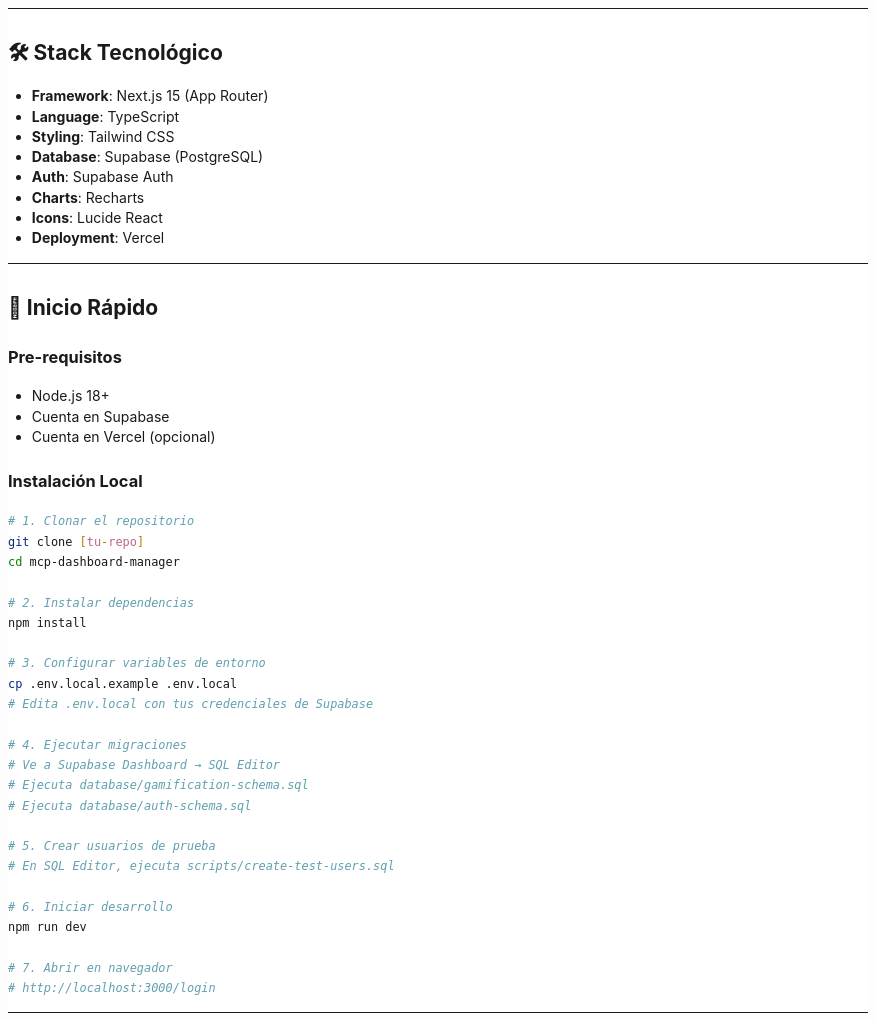 ```
```

---

## 🛠️ Stack Tecnológico

- **Framework**: Next.js 15 (App Router)
- **Language**: TypeScript
- **Styling**: Tailwind CSS
- **Database**: Supabase (PostgreSQL)
- **Auth**: Supabase Auth
- **Charts**: Recharts
- **Icons**: Lucide React
- **Deployment**: Vercel

---

## 🚀 Inicio Rápido

### Pre-requisitos
- Node.js 18+
- Cuenta en Supabase
- Cuenta en Vercel (opcional)

### Instalación Local

```bash
# 1. Clonar el repositorio
git clone [tu-repo]
cd mcp-dashboard-manager

# 2. Instalar dependencias
npm install

# 3. Configurar variables de entorno
cp .env.local.example .env.local
# Edita .env.local con tus credenciales de Supabase

# 4. Ejecutar migraciones
# Ve a Supabase Dashboard → SQL Editor
# Ejecuta database/gamification-schema.sql
# Ejecuta database/auth-schema.sql

# 5. Crear usuarios de prueba
# En SQL Editor, ejecuta scripts/create-test-users.sql

# 6. Iniciar desarrollo
npm run dev

# 7. Abrir en navegador
# http://localhost:3000/login
```

---